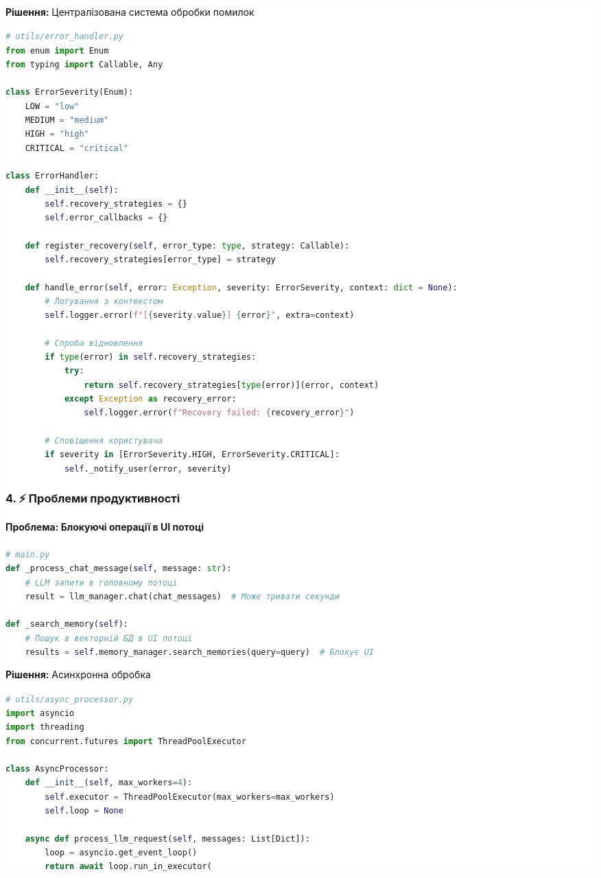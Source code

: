**Рішення:** Централізована система обробки помилок
```python
# utils/error_handler.py
from enum import Enum
from typing import Callable, Any

class ErrorSeverity(Enum):
    LOW = "low"
    MEDIUM = "medium"
    HIGH = "high"
    CRITICAL = "critical"

class ErrorHandler:
    def __init__(self):
        self.recovery_strategies = {}
        self.error_callbacks = {}
    
    def register_recovery(self, error_type: type, strategy: Callable):
        self.recovery_strategies[error_type] = strategy
    
    def handle_error(self, error: Exception, severity: ErrorSeverity, context: dict = None):
        # Логування з контекстом
        self.logger.error(f"[{severity.value}] {error}", extra=context)
        
        # Спроба відновлення
        if type(error) in self.recovery_strategies:
            try:
                return self.recovery_strategies[type(error)](error, context)
            except Exception as recovery_error:
                self.logger.error(f"Recovery failed: {recovery_error}")
        
        # Сповіщення користувача
        if severity in [ErrorSeverity.HIGH, ErrorSeverity.CRITICAL]:
            self._notify_user(error, severity)
```

### 4. ⚡ Проблеми продуктивності

#### Проблема: Блокуючі операції в UI потоці
```python
# main.py
def _process_chat_message(self, message: str):
    # LLM запити в головному потоці
    result = llm_manager.chat(chat_messages)  # Може тривати секунди
    
def _search_memory(self):
    # Пошук в векторній БД в UI потоці
    results = self.memory_manager.search_memories(query=query)  # Блокує UI
```

**Рішення:** Асинхронна обробка
```python
# utils/async_processor.py
import asyncio
import threading
from concurrent.futures import ThreadPoolExecutor

class AsyncProcessor:
    def __init__(self, max_workers=4):
        self.executor = ThreadPoolExecutor(max_workers=max_workers)
        self.loop = None
    
    async def process_llm_request(self, messages: List[Dict]):
        loop = asyncio.get_event_loop()
        return await loop.run_in_executor(
```